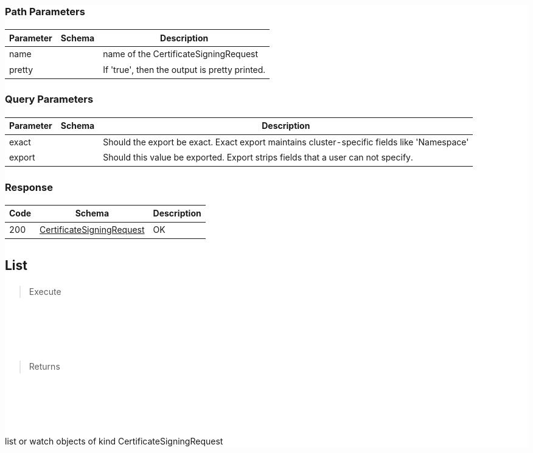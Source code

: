### Path Parameters

Parameter    | Schema     | Description
------------ | ---------- | -----------
name |  | name of the CertificateSigningRequest
pretty |  | If 'true', then the output is pretty printed.

### Query Parameters

Parameter    | Schema     | Description
------------ | ---------- | -----------
exact |  | Should the export be exact.  Exact export maintains cluster-specific fields like 'Namespace'
export |  | Should this value be exported.  Export strips fields that a user can not specify.

### Response

Code         | Schema     | Description
------------ | ---------- | -----------
200 | [CertificateSigningRequest](#certificatesigningrequest-v1alpha1) | OK


## List

> Execute

```shell



```



```yaml



```

> Returns

```shell



```


```yaml



```



list or watch objects of kind CertificateSigningRequest
